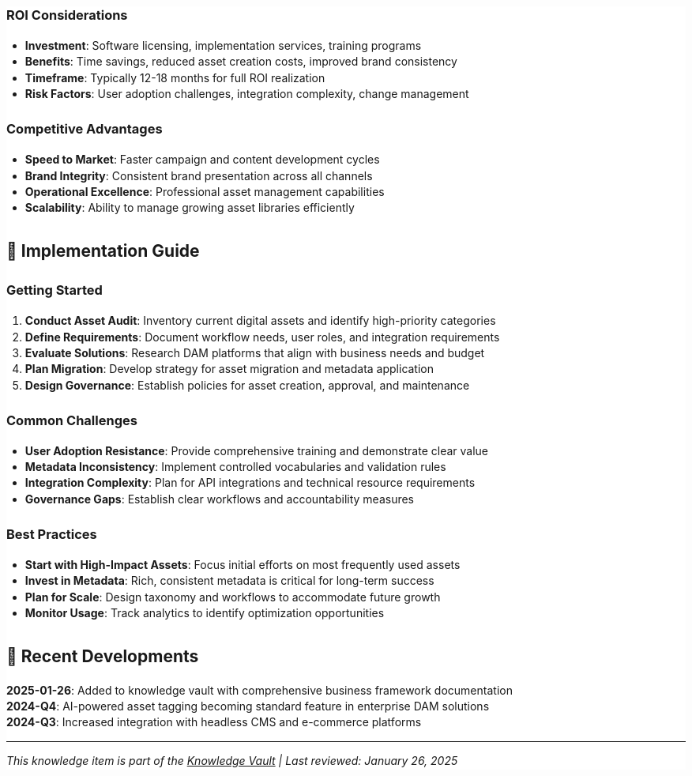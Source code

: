 ### ROI Considerations
- **Investment**: Software licensing, implementation services, training programs
- **Benefits**: Time savings, reduced asset creation costs, improved brand consistency
- **Timeframe**: Typically 12-18 months for full ROI realization
- **Risk Factors**: User adoption challenges, integration complexity, change management

### Competitive Advantages
- **Speed to Market**: Faster campaign and content development cycles
- **Brand Integrity**: Consistent brand presentation across all channels
- **Operational Excellence**: Professional asset management capabilities
- **Scalability**: Ability to manage growing asset libraries efficiently

## 🚀 Implementation Guide

### Getting Started
1. **Conduct Asset Audit**: Inventory current digital assets and identify high-priority categories
2. **Define Requirements**: Document workflow needs, user roles, and integration requirements
3. **Evaluate Solutions**: Research DAM platforms that align with business needs and budget
4. **Plan Migration**: Develop strategy for asset migration and metadata application
5. **Design Governance**: Establish policies for asset creation, approval, and maintenance

### Common Challenges
- **User Adoption Resistance**: Provide comprehensive training and demonstrate clear value
- **Metadata Inconsistency**: Implement controlled vocabularies and validation rules
- **Integration Complexity**: Plan for API integrations and technical resource requirements
- **Governance Gaps**: Establish clear workflows and accountability measures

### Best Practices
- **Start with High-Impact Assets**: Focus initial efforts on most frequently used assets
- **Invest in Metadata**: Rich, consistent metadata is critical for long-term success
- **Plan for Scale**: Design taxonomy and workflows to accommodate future growth
- **Monitor Usage**: Track analytics to identify optimization opportunities

## 🔄 Recent Developments

**2025-01-26**: Added to knowledge vault with comprehensive business framework documentation  
**2024-Q4**: AI-powered asset tagging becoming standard feature in enterprise DAM solutions  
**2024-Q3**: Increased integration with headless CMS and e-commerce platforms

---
*This knowledge item is part of the [Knowledge Vault](../README.md) | Last reviewed: January 26, 2025*